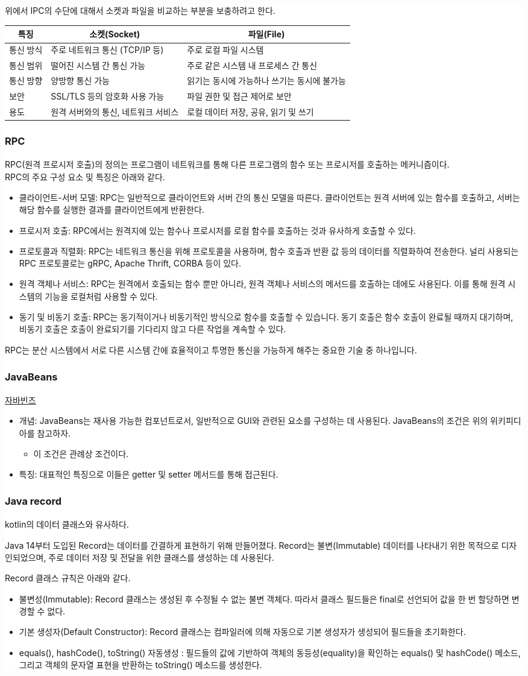 위에서 IPC의 수단에 대해서 소켓과 파일을 비교하는 부분을 보충하려고 한다.

| 특징      | 소켓(Socket)                        | 파일(File)                                  |
| --------- | ----------------------------------- | ------------------------------------------- |
| 통신 방식 | 주로 네트워크 통신 (TCP/IP 등)      | 주로 로컬 파일 시스템                       |
| 통신 범위 | 떨어진 시스템 간 통신 가능          | 주로 같은 시스템 내 프로세스 간 통신        |
| 통신 방향 | 양방향 통신 가능                    | 읽기는 동시에 가능하나 쓰기는 동시에 불가능 |
| 보안      | SSL/TLS 등의 암호화 사용 가능       | 파일 권한 및 접근 제어로 보안               |
| 용도      | 원격 서버와의 통신, 네트워크 서비스 | 로컬 데이터 저장, 공유, 읽기 및 쓰기        |

### RPC

RPC(원격 프로시저 호출)의 정의는 프로그램이 네트워크를 통해 다른 프로그램의 함수 또는 프로시저를 호출하는 메커니즘이다.  
RPC의 주요 구성 요소 및 특징은 아래와 같다.

- 클라이언트-서버 모델: RPC는 일반적으로 클라이언트와 서버 간의 통신 모델을 따른다. 클라이언트는 원격 서버에 있는 함수를 호출하고, 서버는 해당 함수를 실행한 결과를 클라이언트에게 반환한다.

- 프로시저 호출: RPC에서는 원격지에 있는 함수나 프로시저를 로컬 함수를 호출하는 것과 유사하게 호출할 수 있다.

- 프로토콜과 직렬화: RPC는 네트워크 통신을 위해 프로토콜을 사용하며, 함수 호출과 반환 값 등의 데이터를 직렬화하여 전송한다. 널리 사용되는 RPC 프로토콜로는 gRPC, Apache Thrift, CORBA 등이 있다.

- 원격 객체나 서비스: RPC는 원격에서 호출되는 함수 뿐만 아니라, 원격 객체나 서비스의 메서드를 호출하는 데에도 사용된다. 이를 통해 원격 시스템의 기능을 로컬처럼 사용할 수 있다.

- 동기 및 비동기 호출: RPC는 동기적이거나 비동기적인 방식으로 함수를 호출할 수 있습니다. 동기 호출은 함수 호출이 완료될 때까지 대기하며, 비동기 호출은 호출이 완료되기를 기다리지 않고 다른 작업을 계속할 수 있다.

RPC는 분산 시스템에서 서로 다른 시스템 간에 효율적이고 투명한 통신을 가능하게 해주는 중요한 기술 중 하나입니다.

### JavaBeans

[자바빈즈](https://ko.wikipedia.org/wiki/%EC%9E%90%EB%B0%94%EB%B9%88%EC%A6%88)

- 개념: JavaBeans는 재사용 가능한 컴포넌트로서, 일반적으로 GUI와 관련된 요소를 구성하는 데 사용된다. JavaBeans의 조건은 위의 위키피디아를 참고하자.

  - 이 조건은 관례상 조건이다.

- 특징: 대표적인 특징으로 이들은 getter 및 setter 메서드를 통해 접근된다.

### Java record

kotlin의 데이터 클래스와 유사하다.

Java 14부터 도입된 Record는 데이터를 간결하게 표현하기 위해 만들어졌다. Record는 불변(Immutable) 데이터를 나타내기 위한 목적으로 디자인되었으며, 주로 데이터 저장 및 전달을 위한 클래스를 생성하는 데 사용된다.

Record 클래스 규칙은 아래와 같다.

- 불변성(Immutable): Record 클래스는 생성된 후 수정될 수 없는 불변 객체다. 따라서 클래스 필드들은 final로 선언되어 값을 한 번 할당하면 변경할 수 없다.

- 기본 생성자(Default Constructor): Record 클래스는 컴파일러에 의해 자동으로 기본 생성자가 생성되어 필드들을 초기화한다.

- equals(), hashCode(), toString() 자동생성 : 필드들의 값에 기반하여 객체의 동등성(equality)을 확인하는 equals() 및 hashCode() 메소드, 그리고 객체의 문자열 표현을 반환하는 toString() 메소드를 생성한다.
